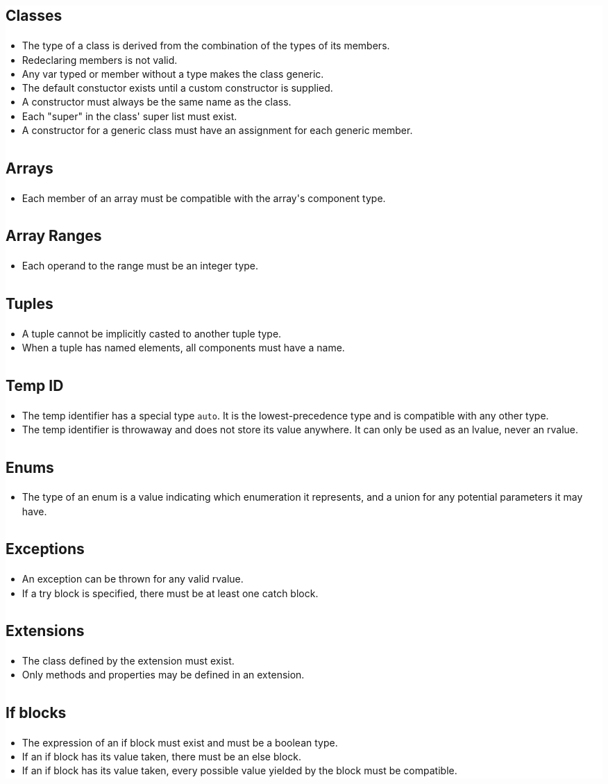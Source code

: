 ## Classes

- The type of a class is derived from the combination of the types of its members.
- Redeclaring members is not valid.
- Any var typed or member without a type makes the class generic.
- The default constuctor exists until a custom constructor is supplied.
- A constructor must always be the same name as the class.
- Each "super" in the class' super list must exist.
- A constructor for a generic class must have an assignment for each generic member.

## Arrays

- Each member of an array must be compatible with the array's component type.

## Array Ranges

- Each operand to the range must be an integer type.

## Tuples

- A tuple cannot be implicitly casted to another tuple type.
- When a tuple has named elements, all components must have a name.

## Temp ID

- The temp identifier has a special type `auto`. It is the lowest-precedence type and is compatible with any other type.
- The temp identifier is throwaway and does not store its value anywhere. It can only be used as an lvalue, never an rvalue.

## Enums

- The type of an enum is a value indicating which enumeration it represents, and a union for any potential parameters it may have.

## Exceptions

- An exception can be thrown for any valid rvalue.
- If a try block is specified, there must be at least one catch block.

## Extensions

- The class defined by the extension must exist.
- Only methods and properties may be defined in an extension.

## If blocks

- The expression of an if block must exist and must be a boolean type.
- If an if block has its value taken, there must be an else block.
- If an if block has its value taken, every possible value yielded by the block must be compatible.
